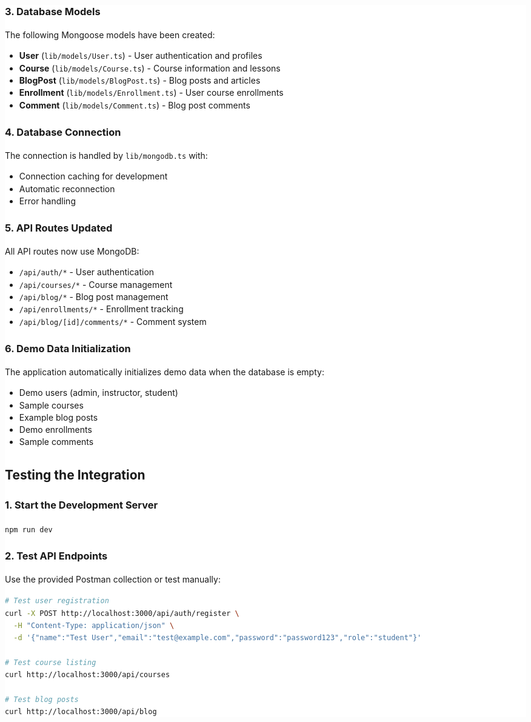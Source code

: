 ### 3. Database Models

The following Mongoose models have been created:

- **User** (`lib/models/User.ts`) - User authentication and profiles
- **Course** (`lib/models/Course.ts`) - Course information and lessons
- **BlogPost** (`lib/models/BlogPost.ts`) - Blog posts and articles
- **Enrollment** (`lib/models/Enrollment.ts`) - User course enrollments
- **Comment** (`lib/models/Comment.ts`) - Blog post comments

### 4. Database Connection

The connection is handled by `lib/mongodb.ts` with:
- Connection caching for development
- Automatic reconnection
- Error handling

### 5. API Routes Updated

All API routes now use MongoDB:

- `/api/auth/*` - User authentication
- `/api/courses/*` - Course management
- `/api/blog/*` - Blog post management
- `/api/enrollments/*` - Enrollment tracking
- `/api/blog/[id]/comments/*` - Comment system

### 6. Demo Data Initialization

The application automatically initializes demo data when the database is empty:
- Demo users (admin, instructor, student)
- Sample courses
- Example blog posts
- Demo enrollments
- Sample comments

## Testing the Integration

### 1. Start the Development Server
```bash
npm run dev
```

### 2. Test API Endpoints
Use the provided Postman collection or test manually:

```bash
# Test user registration
curl -X POST http://localhost:3000/api/auth/register \
  -H "Content-Type: application/json" \
  -d '{"name":"Test User","email":"test@example.com","password":"password123","role":"student"}'

# Test course listing
curl http://localhost:3000/api/courses

# Test blog posts
curl http://localhost:3000/api/blog
```

